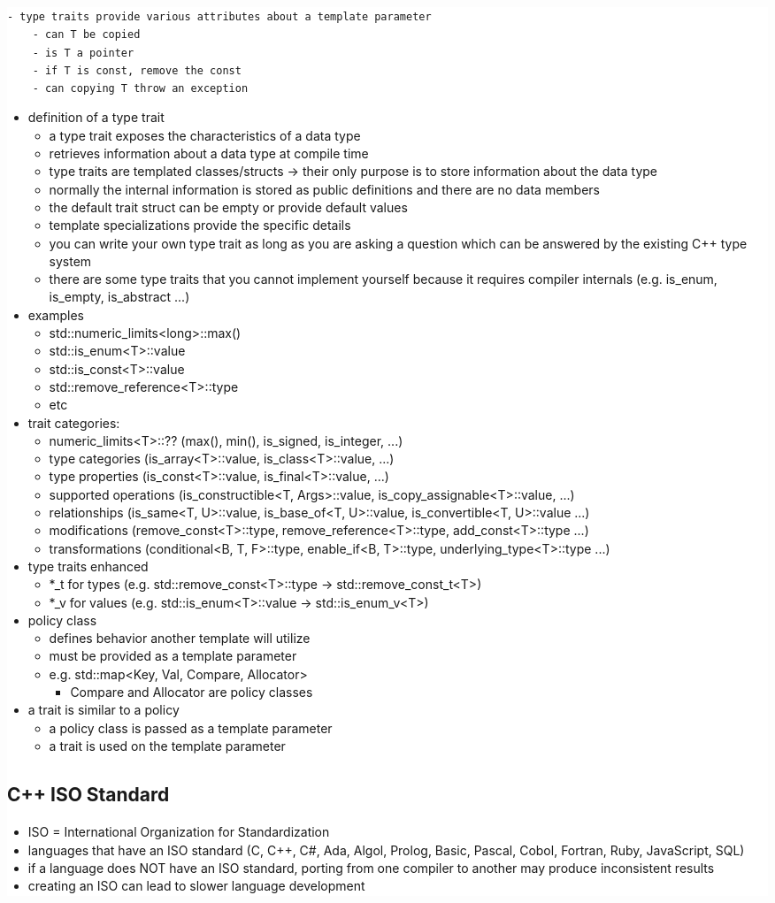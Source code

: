     - type traits provide various attributes about a template parameter
        - can T be copied
        - is T a pointer
        - if T is const, remove the const
        - can copying T throw an exception
- definition of a type trait
    - a type trait exposes the characteristics of a data type
    - retrieves information about a data type at compile time
    - type traits are templated classes/structs -> their only purpose is to store information about the data type
    - normally the internal information is stored as public definitions and there are no data members
    - the default trait struct can be empty or provide default values
    - template specializations provide the specific details
    - you can write your own type trait as long as you are asking a question which can be answered by the existing C++ type system
    - there are some type traits that you cannot implement yourself because it requires compiler internals (e.g. is_enum, is_empty, is_abstract ...)
- examples
    - std::numeric_limits\<long\>::max()
    - std::is_enum\<T\>::value
    - std::is_const\<T\>::value
    - std::remove_reference\<T\>::type
    - etc
- trait categories:
    - numeric_limits\<T\>::?? (max(), min(), is_signed, is_integer, ...)
    - type categories (is_array\<T\>::value, is_class\<T\>::value, ...)
    - type properties (is_const\<T\>::value, is_final\<T\>::value, ...)
    - supported operations (is_constructible\<T, Args\>::value, is_copy_assignable\<T\>::value, ...)
    - relationships (is_same\<T, U\>::value, is_base_of\<T, U\>::value, is_convertible\<T, U\>::value ...)
    - modifications (remove_const\<T\>::type, remove_reference\<T\>::type, add_const\<T\>::type ...)
    - transformations (conditional\<B, T, F\>::type, enable_if\<B, T\>::type, underlying_type\<T\>::type ...)
- type traits enhanced
    - *_t for types (e.g. std::remove_const\<T\>::type -> std::remove_const_t\<T\>)
    - *_v for values (e.g. std::is_enum\<T\>::value -> std::is_enum_v\<T\>)
- policy class
    - defines behavior another template will utilize
    - must be provided as a template parameter
    - e.g. std::map\<Key, Val, Compare, Allocator\>
        - Compare and Allocator are policy classes
- a trait is similar to a policy
    - a policy class is passed as a template parameter
    - a trait is used on the template parameter

## C++ ISO Standard
- ISO = International Organization for Standardization
- languages that have an ISO standard (C, C++, C#, Ada, Algol, Prolog, Basic, Pascal, Cobol, Fortran, Ruby, JavaScript, SQL)
- if a language does NOT have an ISO standard, porting from one compiler to another may produce inconsistent results
- creating an ISO can lead to slower language development

